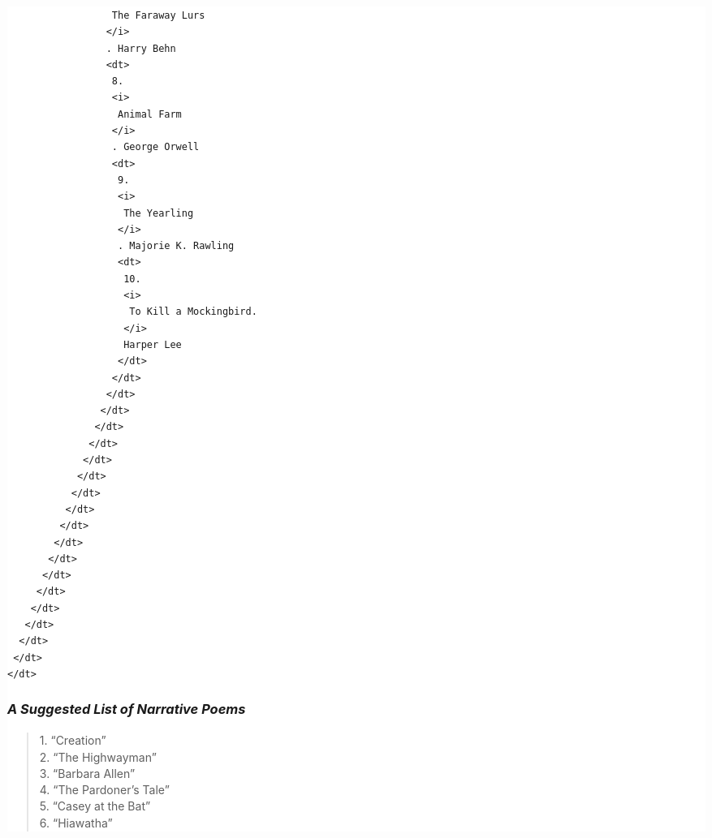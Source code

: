                       The Faraway Lurs
                     </i>
                     . Harry Behn
                     <dt>
                      8.
                      <i>
                       Animal Farm
                      </i>
                      . George Orwell
                      <dt>
                       9.
                       <i>
                        The Yearling
                       </i>
                       . Majorie K. Rawling
                       <dt>
                        10.
                        <i>
                         To Kill a Mockingbird.
                        </i>
                        Harper Lee
                       </dt>
                      </dt>
                     </dt>
                    </dt>
                   </dt>
                  </dt>
                 </dt>
                </dt>
               </dt>
              </dt>
             </dt>
            </dt>
           </dt>
          </dt>
         </dt>
        </dt>
       </dt>
      </dt>
     </dt>
    </dt>
   </dt>
  </dl>
 </blockquote>
 <h3>
  <i>
   A Suggested List of Narrative Poems
  </i>
 </h3>
 <blockquote>
  <dl>
   <dt>
    1. “Creation”
    <dt>
     2. “The Highwayman”
     <dt>
      3. “Barbara Allen”
      <dt>
       4. “The Pardoner’s Tale”
       <dt>
        5. “Casey at the Bat”
        <dt>
         6. “Hiawatha”
         <dt>